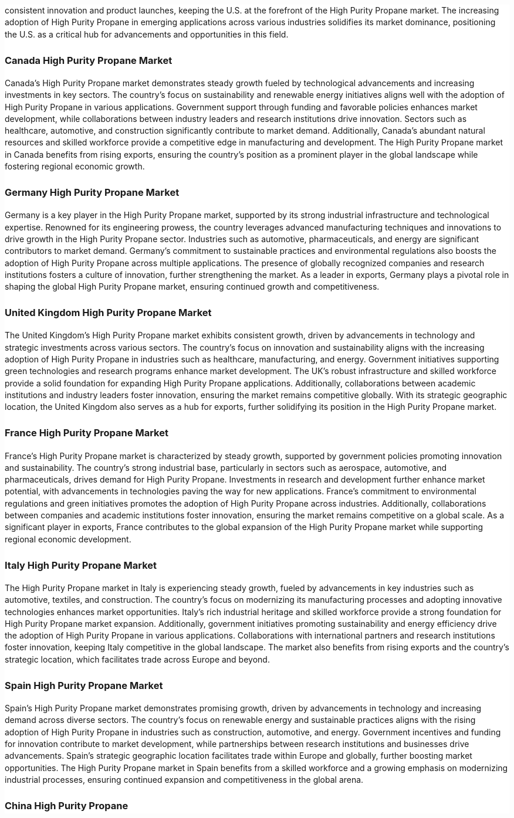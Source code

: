 consistent innovation and product launches, keeping the U.S. at the forefront of the High Purity Propane market. The increasing adoption of High Purity Propane in emerging applications across various industries solidifies its market dominance, positioning the U.S. as a critical hub for advancements and opportunities in this field.</p><h3>Canada High Purity Propane Market</h3><p>Canada&rsquo;s High Purity Propane market demonstrates steady growth fueled by technological advancements and increasing investments in key sectors. The country&rsquo;s focus on sustainability and renewable energy initiatives aligns well with the adoption of High Purity Propane in various applications. Government support through funding and favorable policies enhances market development, while collaborations between industry leaders and research institutions drive innovation. Sectors such as healthcare, automotive, and construction significantly contribute to market demand. Additionally, Canada&rsquo;s abundant natural resources and skilled workforce provide a competitive edge in manufacturing and development. The High Purity Propane market in Canada benefits from rising exports, ensuring the country&rsquo;s position as a prominent player in the global landscape while fostering regional economic growth.</p><h3>Germany High Purity Propane Market</h3><p>Germany is a key player in the High Purity Propane market, supported by its strong industrial infrastructure and technological expertise. Renowned for its engineering prowess, the country leverages advanced manufacturing techniques and innovations to drive growth in the High Purity Propane sector. Industries such as automotive, pharmaceuticals, and energy are significant contributors to market demand. Germany&rsquo;s commitment to sustainable practices and environmental regulations also boosts the adoption of High Purity Propane across multiple applications. The presence of globally recognized companies and research institutions fosters a culture of innovation, further strengthening the market. As a leader in exports, Germany plays a pivotal role in shaping the global High Purity Propane market, ensuring continued growth and competitiveness.</p><h3>United Kingdom High Purity Propane Market</h3><p>The United Kingdom&rsquo;s High Purity Propane market exhibits consistent growth, driven by advancements in technology and strategic investments across various sectors. The country&rsquo;s focus on innovation and sustainability aligns with the increasing adoption of High Purity Propane in industries such as healthcare, manufacturing, and energy. Government initiatives supporting green technologies and research programs enhance market development. The UK&rsquo;s robust infrastructure and skilled workforce provide a solid foundation for expanding High Purity Propane applications. Additionally, collaborations between academic institutions and industry leaders foster innovation, ensuring the market remains competitive globally. With its strategic geographic location, the United Kingdom also serves as a hub for exports, further solidifying its position in the High Purity Propane market.</p><h3>France High Purity Propane Market</h3><p>France&rsquo;s High Purity Propane market is characterized by steady growth, supported by government policies promoting innovation and sustainability. The country&rsquo;s strong industrial base, particularly in sectors such as aerospace, automotive, and pharmaceuticals, drives demand for High Purity Propane. Investments in research and development further enhance market potential, with advancements in technologies paving the way for new applications. France&rsquo;s commitment to environmental regulations and green initiatives promotes the adoption of High Purity Propane across industries. Additionally, collaborations between companies and academic institutions foster innovation, ensuring the market remains competitive on a global scale. As a significant player in exports, France contributes to the global expansion of the High Purity Propane market while supporting regional economic development.</p><h3>Italy High Purity Propane Market</h3><p>The High Purity Propane market in Italy is experiencing steady growth, fueled by advancements in key industries such as automotive, textiles, and construction. The country&rsquo;s focus on modernizing its manufacturing processes and adopting innovative technologies enhances market opportunities. Italy&rsquo;s rich industrial heritage and skilled workforce provide a strong foundation for High Purity Propane market expansion. Additionally, government initiatives promoting sustainability and energy efficiency drive the adoption of High Purity Propane in various applications. Collaborations with international partners and research institutions foster innovation, keeping Italy competitive in the global landscape. The market also benefits from rising exports and the country&rsquo;s strategic location, which facilitates trade across Europe and beyond.</p><h3>Spain High Purity Propane Market</h3><p>Spain&rsquo;s High Purity Propane market demonstrates promising growth, driven by advancements in technology and increasing demand across diverse sectors. The country&rsquo;s focus on renewable energy and sustainable practices aligns with the rising adoption of High Purity Propane in industries such as construction, automotive, and energy. Government incentives and funding for innovation contribute to market development, while partnerships between research institutions and businesses drive advancements. Spain&rsquo;s strategic geographic location facilitates trade within Europe and globally, further boosting market opportunities. The High Purity Propane market in Spain benefits from a skilled workforce and a growing emphasis on modernizing industrial processes, ensuring continued expansion and competitiveness in the global arena.</p><h3>China High Purity Propane